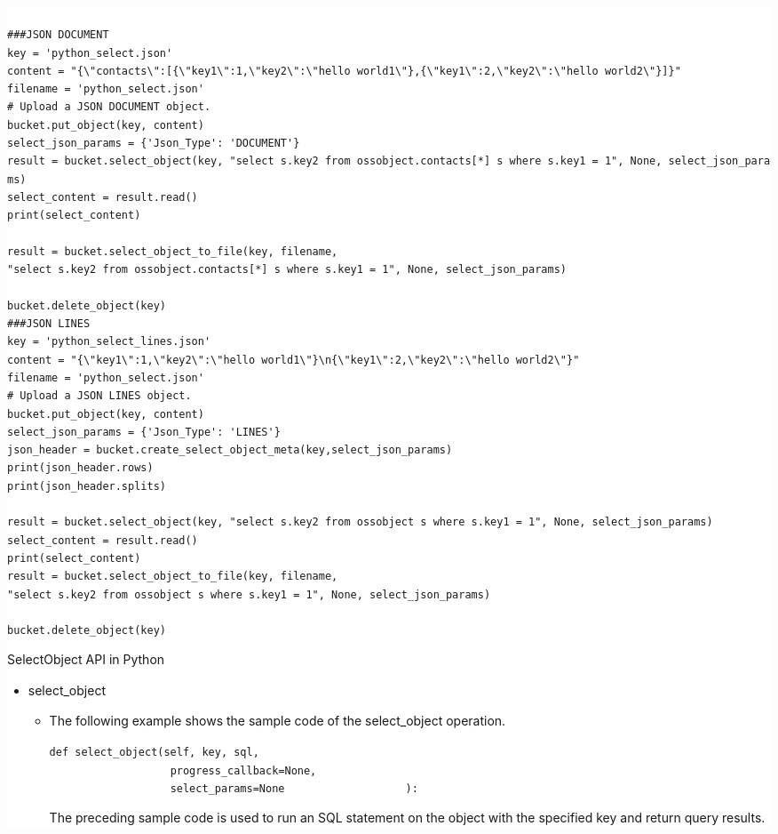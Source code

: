 ```

###JSON DOCUMENT
key = 'python_select.json'
content = "{\"contacts\":[{\"key1\":1,\"key2\":\"hello world1\"},{\"key1\":2,\"key2\":\"hello world2\"}]}"
filename = 'python_select.json'
# Upload a JSON DOCUMENT object.
bucket.put_object(key, content)
select_json_params = {'Json_Type': 'DOCUMENT'}
result = bucket.select_object(key, "select s.key2 from ossobject.contacts[*] s where s.key1 = 1", None, select_json_params)
select_content = result.read()
print(select_content)

result = bucket.select_object_to_file(key, filename,
"select s.key2 from ossobject.contacts[*] s where s.key1 = 1", None, select_json_params)

bucket.delete_object(key)
###JSON LINES
key = 'python_select_lines.json'
content = "{\"key1\":1,\"key2\":\"hello world1\"}\n{\"key1\":2,\"key2\":\"hello world2\"}"
filename = 'python_select.json'
# Upload a JSON LINES object.
bucket.put_object(key, content)
select_json_params = {'Json_Type': 'LINES'}
json_header = bucket.create_select_object_meta(key,select_json_params)
print(json_header.rows)
print(json_header.splits)

result = bucket.select_object(key, "select s.key2 from ossobject s where s.key1 = 1", None, select_json_params)
select_content = result.read()
print(select_content)
result = bucket.select_object_to_file(key, filename,
"select s.key2 from ossobject s where s.key1 = 1", None, select_json_params)

bucket.delete_object(key)
```

SelectObject API in Python

-   select\_object
    -   The following example shows the sample code of the select\_object operation.

        ```
        def select_object(self, key, sql,
                           progress_callback=None,
                           select_params=None                   ):
        ```

        The preceding sample code is used to run an SQL statement on the object with the specified key and return query results.
